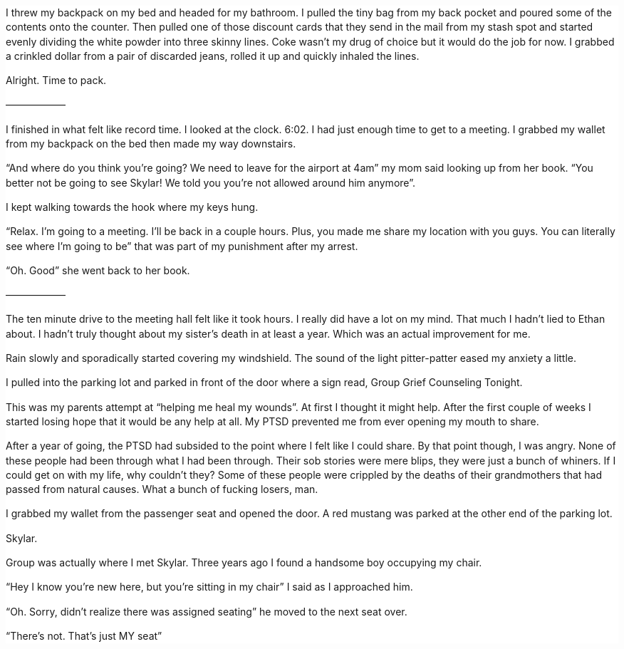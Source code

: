 I threw my backpack on my bed and headed for my bathroom. I pulled the tiny bag from my back pocket and poured some of the contents onto the counter. Then pulled one of those discount cards that they send in the mail from my stash spot and started evenly dividing the white powder into three skinny lines. Coke wasn’t my drug of choice but it would do the job for now. I grabbed a crinkled dollar from a pair of discarded jeans, rolled it up and quickly inhaled the lines.

Alright. Time to pack.

——————

I finished in what felt like record time. I looked at the clock. 6:02. I had just enough time to get to a meeting. I grabbed my wallet from my backpack on the bed then made my way downstairs. 

“And where do you think you’re going? We need to leave for the airport at 4am” my mom said looking up from her book. “You better not be going to see Skylar! We told you you’re not allowed around him anymore”.

I kept walking towards the hook where my keys hung. 

“Relax. I’m going to a meeting. I’ll be back in a couple hours. Plus, you made me share my location with you guys. You can literally see where I’m going to be” that was part of my punishment after my arrest.

“Oh. Good” she went back to her book.

——————

The ten minute drive to the meeting hall felt like it took hours. I really did have a lot on my mind. That much I hadn’t lied to Ethan about. I hadn’t truly thought about my sister’s death in at least a year. Which was an actual improvement for me. 

Rain slowly and sporadically started covering my windshield. The sound of the light pitter-patter eased my anxiety a little.

I pulled into the parking lot and parked in front of the door where a sign read, Group Grief Counseling Tonight.

This was my parents attempt at “helping me heal my wounds”. At first I thought it might help. After the first couple of weeks I started losing hope that it would be any help at all. My PTSD prevented me from ever opening my mouth to share. 

After a year of going, the PTSD had subsided to the point where I felt like I could share. By that point though, I was angry. None of these people had been through what I had been through. Their sob stories were mere blips, they were just a bunch of whiners. If I could get on with my life, why couldn’t they? Some of these people were crippled by the deaths of their grandmothers that had passed from natural causes. What a bunch of fucking losers, man.

I grabbed my wallet from the passenger seat and opened the door. A red mustang was parked at the other end of the parking lot. 

Skylar. 

Group was actually where I met Skylar. Three years ago I found a handsome boy occupying my chair. 

“Hey I know you’re new here, but you’re sitting in my chair” I said as I approached him. 

“Oh. Sorry, didn’t realize there was assigned seating” he moved to the next seat over. 

“There’s not. That’s just MY seat”
